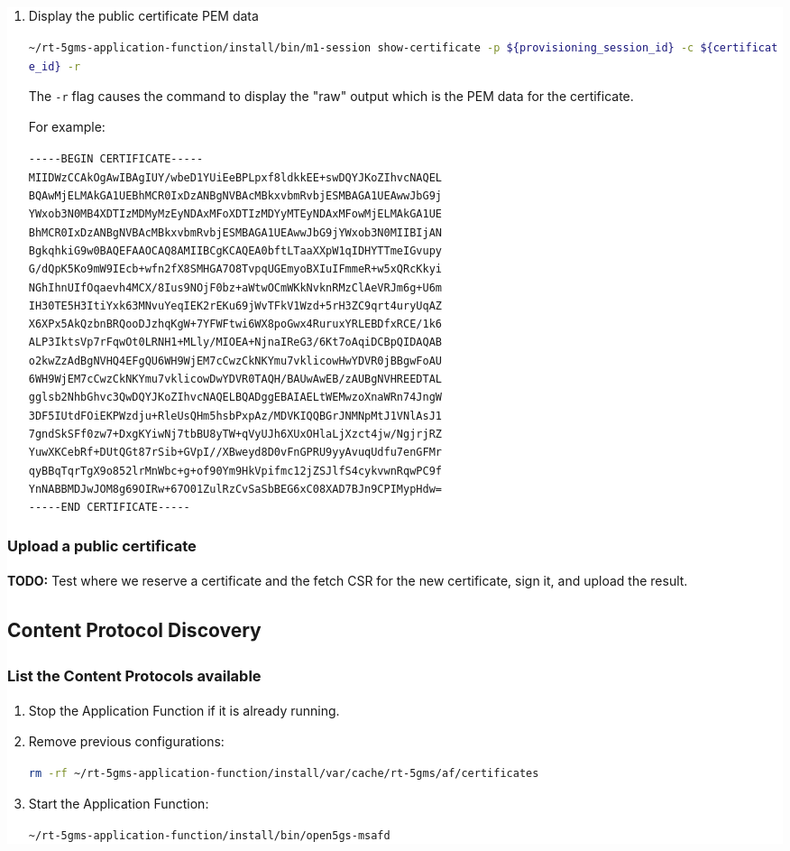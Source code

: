 1. Display the public certificate PEM data

   ```bash
   ~/rt-5gms-application-function/install/bin/m1-session show-certificate -p ${provisioning_session_id} -c ${certificate_id} -r
   ```

   The `-r` flag causes the command to display the "raw" output which is the PEM data for the certificate.

   For example:

   ```
   -----BEGIN CERTIFICATE-----
   MIIDWzCCAkOgAwIBAgIUY/wbeD1YUiEeBPLpxf8ldkkEE+swDQYJKoZIhvcNAQEL
   BQAwMjELMAkGA1UEBhMCR0IxDzANBgNVBAcMBkxvbmRvbjESMBAGA1UEAwwJbG9j
   YWxob3N0MB4XDTIzMDMyMzEyNDAxMFoXDTIzMDYyMTEyNDAxMFowMjELMAkGA1UE
   BhMCR0IxDzANBgNVBAcMBkxvbmRvbjESMBAGA1UEAwwJbG9jYWxob3N0MIIBIjAN
   BgkqhkiG9w0BAQEFAAOCAQ8AMIIBCgKCAQEA0bftLTaaXXpW1qIDHYTTmeIGvupy
   G/dQpK5Ko9mW9IEcb+wfn2fX8SMHGA7O8TvpqUGEmyoBXIuIFmmeR+w5xQRcKkyi
   NGhIhnUIfOqaevh4MCX/8Ius9NOjF0bz+aWtwOCmWKkNvknRMzClAeVRJm6g+U6m
   IH30TE5H3ItiYxk63MNvuYeqIEK2rEKu69jWvTFkV1Wzd+5rH3ZC9qrt4uryUqAZ
   X6XPx5AkQzbnBRQooDJzhqKgW+7YFWFtwi6WX8poGwx4RuruxYRLEBDfxRCE/1k6
   ALP3IktsVp7rFqwOt0LRNH1+MLly/MIOEA+NjnaIReG3/6Kt7oAqiDCBpQIDAQAB
   o2kwZzAdBgNVHQ4EFgQU6WH9WjEM7cCwzCkNKYmu7vklicowHwYDVR0jBBgwFoAU
   6WH9WjEM7cCwzCkNKYmu7vklicowDwYDVR0TAQH/BAUwAwEB/zAUBgNVHREEDTAL
   gglsb2NhbGhvc3QwDQYJKoZIhvcNAQELBQADggEBAIAELtWEMwzoXnaWRn74JngW
   3DF5IUtdFOiEKPWzdju+RleUsQHm5hsbPxpAz/MDVKIQQBGrJNMNpMtJ1VNlAsJ1
   7gndSkSFf0zw7+DxgKYiwNj7tbBU8yTW+qVyUJh6XUxOHlaLjXzct4jw/NgjrjRZ
   YuwXKCebRf+DUtQGt87rSib+GVpI//XBweyd8D0vFnGPRU9yyAvuqUdfu7enGFMr
   qyBBqTqrTgX9o852lrMnWbc+g+of90Ym9HkVpifmc12jZSJlfS4cykvwnRqwPC9f
   YnNABBMDJwJOM8g69OIRw+67O01ZulRzCvSaSbBEG6xC08XAD7BJn9CPIMypHdw=
   -----END CERTIFICATE-----
   ```

### Upload a public certificate

**TODO:** Test where we reserve a certificate and the fetch CSR for the new certificate, sign it, and upload the result.

## Content Protocol Discovery

### List the Content Protocols available

1. Stop the Application Function if it is already running.

1. Remove previous configurations:

   ```bash
   rm -rf ~/rt-5gms-application-function/install/var/cache/rt-5gms/af/certificates
   ```

1. Start the Application Function:

   ```bash
   ~/rt-5gms-application-function/install/bin/open5gs-msafd
   ```
